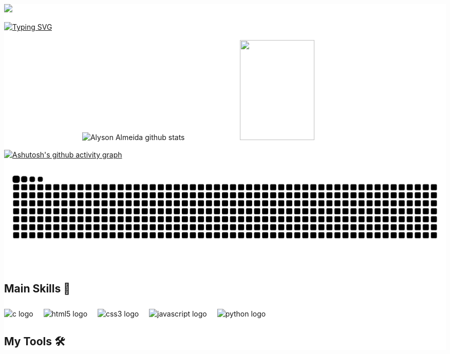 <img width=100% src="https://capsule-render.vercel.app/api?type=waving&color=3740e6&height=120&section=header"/>
  
[![Typing SVG](https://readme-typing-svg.herokuapp.com/?color=3740e6&size=35&center=true&vCenter=true&width=1000&lines=Hi!+My+name+is+Alyson+Almeida;Systems+Analysis+Development+Student+at+Estácio;I'm+20+years+old;And+I'm++from+Paulista-+PE;Welcome!+:%29)](https://git.io/typing-svg) 

<div align="center">  
  <img width="49%" height="195px" src="https://github-readme-stats.vercel.app/api?username=oalysonalmeida&show_icons=true&count_private=true&hide_border=true&title_color=3740e6&icon_color=3740e6&text_color=c9d1d9&bg_color=0d1117" alt="Alyson Almeida github stats" /> 
  <img width="41%" height="195px" src="https://github-readme-stats.vercel.app/api/top-langs/?username=oalysonalmeida&layout=compact&hide_border=true&title_color=3740e6&text_color=c9d1d9&bg_color=0d1117" />
</div>

[![Ashutosh's github activity graph](https://github-readme-activity-graph.vercel.app/graph?username=oalysonalmeida&bg_color=0d1117&color=3740e6&line=3740e6&point=3740e6&area=true&hide_border=true)](https://github.com/ashutosh00710/github-readme-activity-graph)

<img src="https://raw.githubusercontent.com/oalysonalmeida/oalysonalmeida/output/snake.svg" alt="Snake animation" />

###

<h2 align="left">Main Skills 👾</h2>

###

<div align="left">
  <img src="https://cdn.jsdelivr.net/gh/devicons/devicon/icons/c/c-original.svg" height="40" alt="c logo"  />
  <img width="12" />
  <img src="https://cdn.jsdelivr.net/gh/devicons/devicon/icons/html5/html5-original.svg" height="40" alt="html5 logo"  />
  <img width="12" />
  <img src="https://cdn.jsdelivr.net/gh/devicons/devicon/icons/css3/css3-original.svg" height="40" alt="css3 logo"  />
  <img width="12" />
  <img src="https://cdn.jsdelivr.net/gh/devicons/devicon/icons/javascript/javascript-original.svg" height="40" alt="javascript logo"  />
  <img width="12" />
  <img src="https://cdn.jsdelivr.net/gh/devicons/devicon/icons/python/python-original.svg" height="40" alt="python logo"  />
</div>

###

<h2 align="left">My Tools 🛠️</h2>
